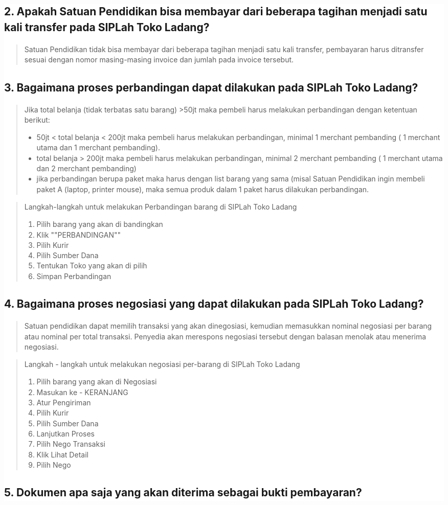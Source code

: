 ## 2. Apakah Satuan Pendidikan bisa membayar dari beberapa tagihan menjadi satu kali transfer pada SIPLah Toko Ladang?

> Satuan Pendidikan tidak bisa membayar dari beberapa tagihan menjadi satu kali transfer, pembayaran harus ditransfer sesuai dengan nomor masing-masing invoice dan jumlah pada invoice tersebut.

## 3. Bagaimana proses perbandingan dapat dilakukan pada SIPLah Toko Ladang?

> Jika total belanja (tidak terbatas satu barang) >50jt maka pembeli harus melakukan perbandingan dengan ketentuan berikut:
>
> - 50jt < total belanja < 200jt
> maka pembeli harus melakukan perbandingan, minimal 1 merchant pembanding ( 1 merchant utama dan 1 merchant pembanding).
> - total belanja > 200jt
> maka pembeli harus melakukan perbandingan, minimal 2 merchant pembanding ( 1 merchant utama dan 2 merchant pembanding)
> - jika perbandingan berupa paket maka harus dengan list barang yang sama (misal Satuan Pendidikan ingin membeli paket A (laptop, printer mouse),  maka semua produk dalam 1 paket harus dilakukan perbandingan.

> Langkah-langkah untuk melakukan Perbandingan barang di SIPLah Toko Ladang
>
> 1. Pilih barang yang akan di bandingkan
> 2. Klik ""PERBANDINGAN""
> 3. Pilih Kurir
> 4. Pilih Sumber Dana
> 5. Tentukan Toko yang akan di pilih
> 6. Simpan Perbandingan

## 4. Bagaimana proses negosiasi yang dapat dilakukan pada SIPLah Toko Ladang?

> Satuan pendidikan dapat memilih transaksi yang akan dinegosiasi, kemudian memasukkan nominal negosiasi per barang atau nominal per total transaksi. Penyedia akan merespons negosiasi tersebut dengan balasan menolak atau menerima negosiasi.

> Langkah - langkah untuk melakukan negosiasi per-barang di SIPLah Toko Ladang
>
> 1. Pilih barang yang akan di Negosiasi
> 2. Masukan ke - KERANJANG
> 3. Atur Pengiriman
> 4. Pilih Kurir
> 5. Pilih Sumber Dana
> 6. Lanjutkan Proses
> 7. Pilih Nego Transaksi
> 8. Klik Lihat Detail
> 9. Pilih Nego

## 5. Dokumen apa saja yang akan diterima sebagai bukti pembayaran?
